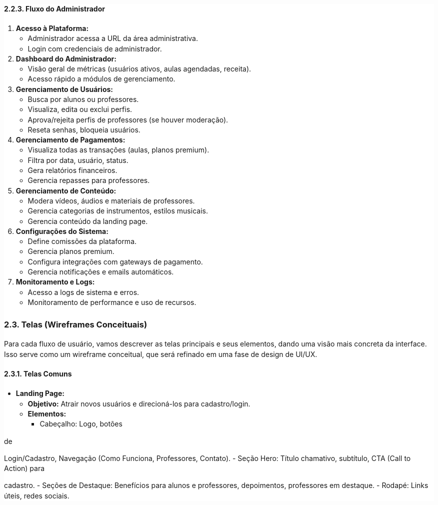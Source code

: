 #### 2.2.3. Fluxo do Administrador

1.  **Acesso à Plataforma:**
    - Administrador acessa a URL da área administrativa.
    - Login com credenciais de administrador.
2.  **Dashboard do Administrador:**
    - Visão geral de métricas (usuários ativos, aulas agendadas, receita).
    - Acesso rápido a módulos de gerenciamento.
3.  **Gerenciamento de Usuários:**
    - Busca por alunos ou professores.
    - Visualiza, edita ou exclui perfis.
    - Aprova/rejeita perfis de professores (se houver moderação).
    - Reseta senhas, bloqueia usuários.
4.  **Gerenciamento de Pagamentos:**
    - Visualiza todas as transações (aulas, planos premium).
    - Filtra por data, usuário, status.
    - Gera relatórios financeiros.
    - Gerencia repasses para professores.
5.  **Gerenciamento de Conteúdo:**
    - Modera vídeos, áudios e materiais de professores.
    - Gerencia categorias de instrumentos, estilos musicais.
    - Gerencia conteúdo da landing page.
6.  **Configurações do Sistema:**
    - Define comissões da plataforma.
    - Gerencia planos premium.
    - Configura integrações com gateways de pagamento.
    - Gerencia notificações e emails automáticos.
7.  **Monitoramento e Logs:**
    - Acesso a logs de sistema e erros.
    - Monitoramento de performance e uso de recursos.

### 2.3. Telas (Wireframes Conceituais)

Para cada fluxo de usuário, vamos descrever as telas principais e seus elementos, dando uma visão mais concreta da interface. Isso serve como um wireframe conceitual, que será refinado em uma fase de design de UI/UX.

#### 2.3.1. Telas Comuns

-   **Landing Page:**
    -   **Objetivo:** Atrair novos usuários e direcioná-los para cadastro/login.
    -   **Elementos:**
        -   Cabeçalho: Logo, botões 


de 


Login/Cadastro, Navegação (Como Funciona, Professores, Contato).
        -   Seção Hero: Título chamativo, subtítulo, CTA (Call to Action) para 


cadastro.
        -   Seções de Destaque: Benefícios para alunos e professores, depoimentos, professores em destaque.
        -   Rodapé: Links úteis, redes sociais.
